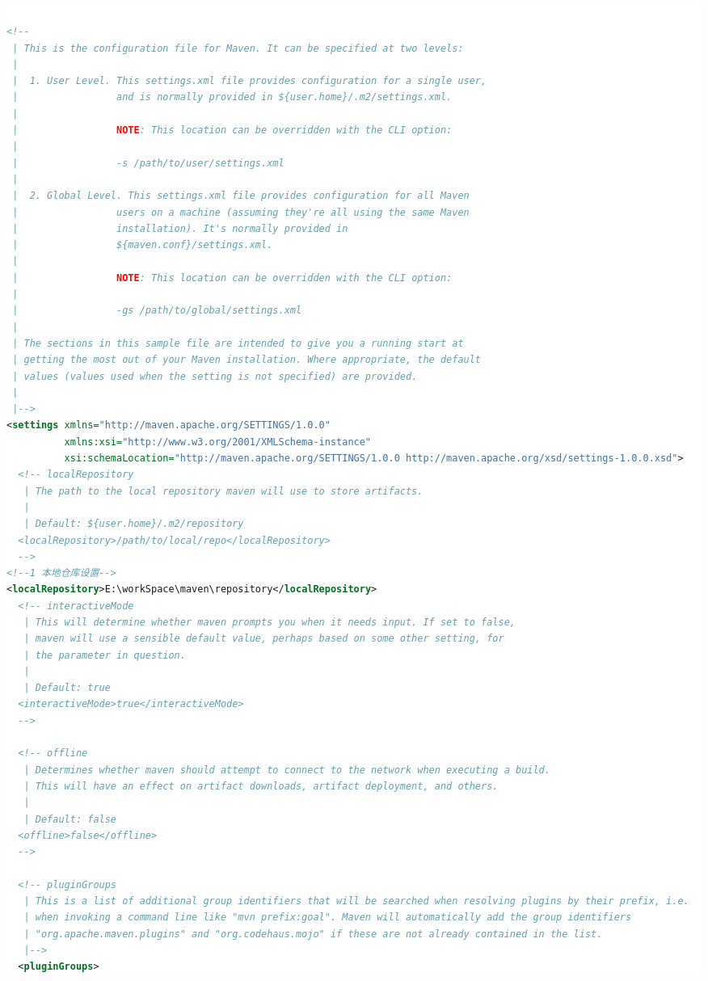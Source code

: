 ```xml

<!--
 | This is the configuration file for Maven. It can be specified at two levels:
 |
 |  1. User Level. This settings.xml file provides configuration for a single user,
 |                 and is normally provided in ${user.home}/.m2/settings.xml.
 |
 |                 NOTE: This location can be overridden with the CLI option:
 |
 |                 -s /path/to/user/settings.xml
 |
 |  2. Global Level. This settings.xml file provides configuration for all Maven
 |                 users on a machine (assuming they're all using the same Maven
 |                 installation). It's normally provided in
 |                 ${maven.conf}/settings.xml.
 |
 |                 NOTE: This location can be overridden with the CLI option:
 |
 |                 -gs /path/to/global/settings.xml
 |
 | The sections in this sample file are intended to give you a running start at
 | getting the most out of your Maven installation. Where appropriate, the default
 | values (values used when the setting is not specified) are provided.
 |
 |-->
<settings xmlns="http://maven.apache.org/SETTINGS/1.0.0"
          xmlns:xsi="http://www.w3.org/2001/XMLSchema-instance"
          xsi:schemaLocation="http://maven.apache.org/SETTINGS/1.0.0 http://maven.apache.org/xsd/settings-1.0.0.xsd">
  <!-- localRepository
   | The path to the local repository maven will use to store artifacts.
   |
   | Default: ${user.home}/.m2/repository
  <localRepository>/path/to/local/repo</localRepository>
  -->
<!--1 本地仓库设置-->    
<localRepository>E:\workSpace\maven\repository</localRepository>
  <!-- interactiveMode
   | This will determine whether maven prompts you when it needs input. If set to false,
   | maven will use a sensible default value, perhaps based on some other setting, for
   | the parameter in question.
   |
   | Default: true
  <interactiveMode>true</interactiveMode>
  -->

  <!-- offline
   | Determines whether maven should attempt to connect to the network when executing a build.
   | This will have an effect on artifact downloads, artifact deployment, and others.
   |
   | Default: false
  <offline>false</offline>
  -->

  <!-- pluginGroups
   | This is a list of additional group identifiers that will be searched when resolving plugins by their prefix, i.e.
   | when invoking a command line like "mvn prefix:goal". Maven will automatically add the group identifiers
   | "org.apache.maven.plugins" and "org.codehaus.mojo" if these are not already contained in the list.
   |-->
  <pluginGroups>
```